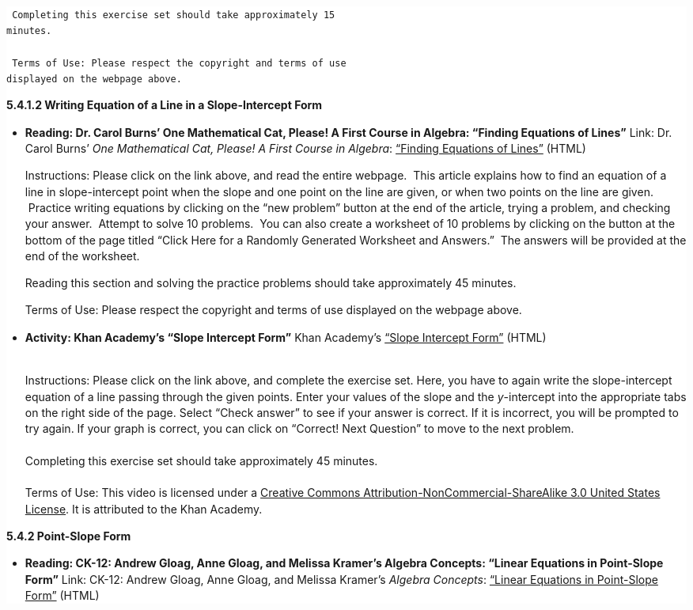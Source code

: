      Completing this exercise set should take approximately 15
    minutes.  
      
     Terms of Use: Please respect the copyright and terms of use
    displayed on the webpage above.

**5.4.1.2 Writing Equation of a Line in a Slope-Intercept Form** <span
id="5.4.1.2"></span> 
-   **Reading: Dr. Carol Burns’ One Mathematical Cat, Please! A First
    Course in Algebra: “Finding Equations of Lines”**
    Link: Dr. Carol Burns’ *One Mathematical Cat, Please! A First Course
    in Algebra*: [“Finding Equations of
    Lines”](http://www.onemathematicalcat.org/algebra_book/online_problems/find_eq_line.htm) (HTML)  
      
     Instructions: Please click on the link above, and read the entire
    webpage.  This article explains how to find an equation of a line in
    slope-intercept point when the slope and one point on the line are
    given, or when two points on the line are given.  Practice writing
    equations by clicking on the “new problem” button at the end of the
    article, trying a problem, and checking your answer.  Attempt to
    solve 10 problems.  You can also create a worksheet of 10 problems
    by clicking on the button at the bottom of the page titled “Click
    Here for a Randomly Generated Worksheet and Answers.”  The answers
    will be provided at the end of the worksheet.  
      
     Reading this section and solving the practice problems should take
    approximately 45 minutes.  
      
     Terms of Use: Please respect the copyright and terms of use
    displayed on the webpage above.

-   **Activity: Khan Academy’s “Slope Intercept Form”**
    Khan Academy’s [“Slope Intercept
    Form”](http://www.khanacademy.org/math/algebra/linear-equations-and-inequalitie/equation-of-a-line/e/slope_intercept_form) (HTML)           

                                                                            
     Instructions: Please click on the link above, and complete the
    exercise set. Here, you have to again write the slope-intercept
    equation of a line passing through the given points. Enter your
    values of the slope and the *y*-intercept into the appropriate tabs
    on the right side of the page. Select “Check answer” to see if your
    answer is correct. If it is incorrect, you will be prompted to try
    again. If your graph is correct, you can click on “Correct! Next
    Question” to move to the next problem.  
        
     Completing this exercise set should take approximately 45
    minutes.  
        
     Terms of Use: This video is licensed under a [Creative Commons
    Attribution-NonCommercial-ShareAlike 3.0 United States
    License](http://creativecommons.org/licenses/by-nc-nd/3.0/). It is
    attributed to the Khan Academy.

**5.4.2 Point-Slope Form** <span id="5.4.2"></span> 
-   **Reading: CK-12: Andrew Gloag, Anne Gloag, and Melissa Kramer’s
    Algebra Concepts: “Linear Equations in Point-Slope Form”**
    Link: CK-12: Andrew Gloag, Anne Gloag, and Melissa Kramer’s *Algebra
    Concepts*: [“Linear Equations in Point-Slope
    Form”](http://www.ck12.org/concept/Linear-Equations-in-Point-Slope-Form/?ref=%2Fconcept%2FLinear-Equations-in-Point-Slope-Form%2F) (HTML)  
      